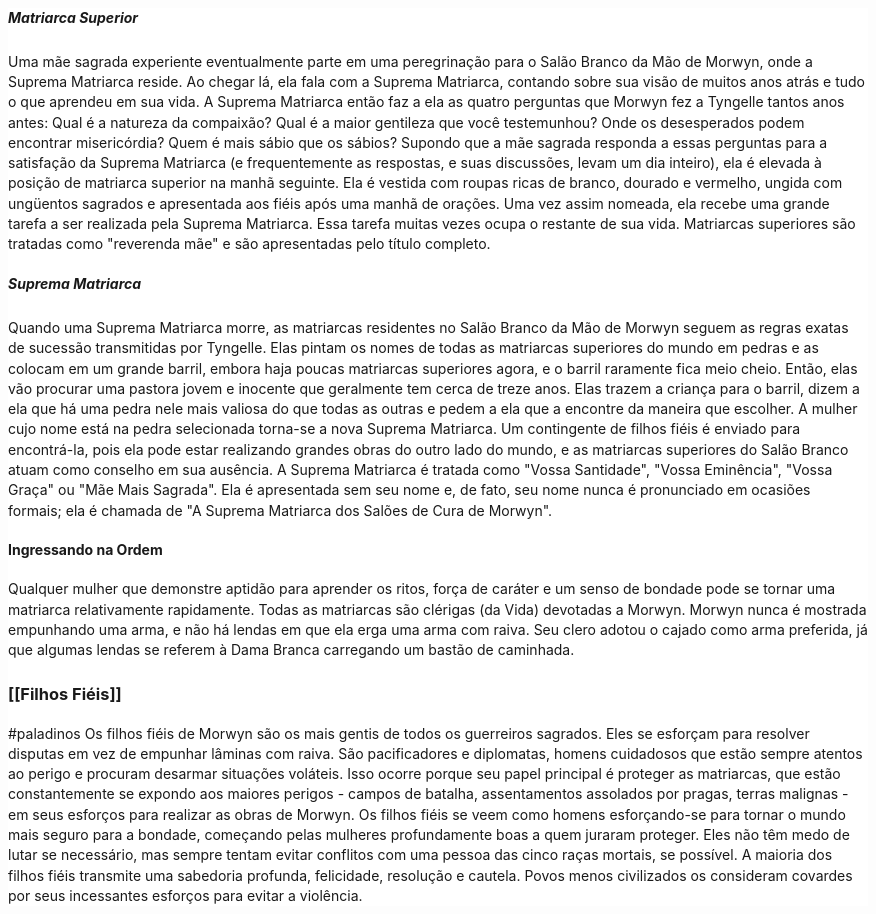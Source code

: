 ##### **Matriarca Superior**

Uma mãe sagrada experiente eventualmente parte em uma peregrinação para o Salão Branco da Mão de Morwyn, onde a Suprema Matriarca reside. Ao chegar lá, ela fala com a Suprema Matriarca, contando sobre sua visão de muitos anos atrás e tudo o que aprendeu em sua vida. A Suprema Matriarca então faz a ela as quatro perguntas que Morwyn fez a Tyngelle tantos anos antes: Qual é a natureza da compaixão? Qual é a maior gentileza que você testemunhou? Onde os desesperados podem encontrar misericórdia? Quem é mais sábio que os sábios? Supondo que a mãe sagrada responda a essas perguntas para a satisfação da Suprema Matriarca (e frequentemente as respostas, e suas discussões, levam um dia inteiro), ela é elevada à posição de matriarca superior na manhã seguinte. Ela é vestida com roupas ricas de branco, dourado e vermelho, ungida com ungüentos sagrados e apresentada aos fiéis após uma manhã de orações. Uma vez assim nomeada, ela recebe uma grande tarefa a ser realizada pela Suprema Matriarca. Essa tarefa muitas vezes ocupa o restante de sua vida. Matriarcas superiores são tratadas como "reverenda mãe" e são apresentadas pelo título completo.

##### **Suprema Matriarca**

Quando uma Suprema Matriarca morre, as matriarcas residentes no Salão Branco da Mão de Morwyn seguem as regras exatas de sucessão transmitidas por Tyngelle. Elas pintam os nomes de todas as matriarcas superiores do mundo em pedras e as colocam em um grande barril, embora haja poucas matriarcas superiores agora, e o barril raramente fica meio cheio. Então, elas vão procurar uma pastora jovem e inocente que geralmente tem cerca de treze anos. Elas trazem a criança para o barril, dizem a ela que há uma pedra nele mais valiosa do que todas as outras e pedem a ela que a encontre da maneira que escolher. A mulher cujo nome está na pedra selecionada torna-se a nova Suprema Matriarca. Um contingente de filhos fiéis é enviado para encontrá-la, pois ela pode estar realizando grandes obras do outro lado do mundo, e as matriarcas superiores do Salão Branco atuam como conselho em sua ausência. A Suprema Matriarca é tratada como "Vossa Santidade", "Vossa Eminência", "Vossa Graça" ou "Mãe Mais Sagrada". Ela é apresentada sem seu nome e, de fato, seu nome nunca é pronunciado em ocasiões formais; ela é chamada de "A Suprema Matriarca dos Salões de Cura de Morwyn".

#### **Ingressando na Ordem**

Qualquer mulher que demonstre aptidão para aprender os ritos, força de caráter e um senso de bondade pode se tornar uma matriarca relativamente rapidamente. Todas as matriarcas são clérigas (da Vida) devotadas a Morwyn. Morwyn nunca é mostrada empunhando uma arma, e não há lendas em que ela erga uma arma com raiva. Seu clero adotou o cajado como arma preferida, já que algumas lendas se referem à Dama Branca carregando um bastão de caminhada.

### **[[Filhos Fiéis]]**
#paladinos 
Os filhos fiéis de Morwyn são os mais gentis de todos os guerreiros sagrados. Eles se esforçam para resolver disputas em vez de empunhar lâminas com raiva. São pacificadores e diplomatas, homens cuidadosos que estão sempre atentos ao perigo e procuram desarmar situações voláteis. Isso ocorre porque seu papel principal é proteger as matriarcas, que estão constantemente se expondo aos maiores perigos - campos de batalha, assentamentos assolados por pragas, terras malignas - em seus esforços para realizar as obras de Morwyn. Os filhos fiéis se veem como homens esforçando-se para tornar o mundo mais seguro para a bondade, começando pelas mulheres profundamente boas a quem juraram proteger. Eles não têm medo de lutar se necessário, mas sempre tentam evitar conflitos com uma pessoa das cinco raças mortais, se possível. A maioria dos filhos fiéis transmite uma sabedoria profunda, felicidade, resolução e cautela. Povos menos civilizados os consideram covardes por seus incessantes esforços para evitar a violência.
